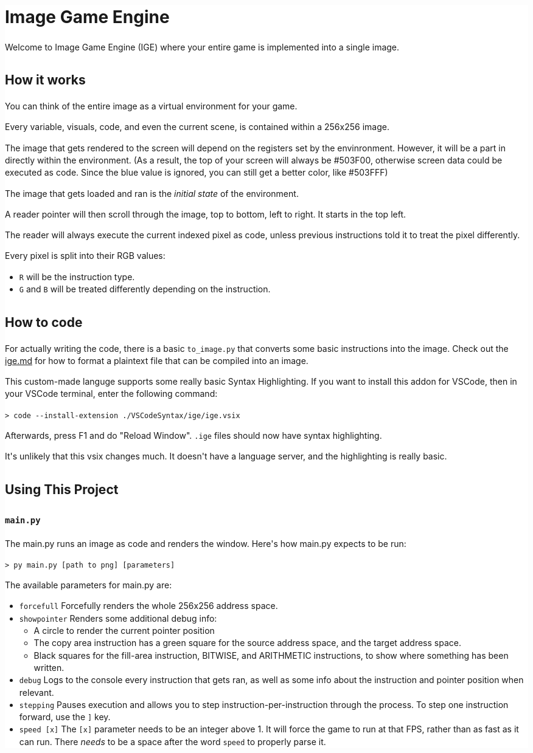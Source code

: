 # Image Game Engine
Welcome to Image Game Engine (IGE) where your entire game is implemented into a single image.

## How it works
You can think of the entire image as a virtual environment for your game.

Every variable, visuals, code, and even the current scene, is contained within a 256x256 image.

The image that gets rendered to the screen will depend on the registers set by the envinronment. However, it will be a part in directly within the environment. (As a result, the top of your screen will always be #503F00, otherwise screen data could be executed as code. Since the blue value is ignored, you can still get a better color, like #503FFF)

The image that gets loaded and ran is the *initial state* of the environment.

A reader pointer will then scroll through the image, top to bottom, left to right. It starts in the top left. 

The reader will always execute the current indexed pixel as code, unless previous instructions told it to treat the pixel differently.

Every pixel is split into their RGB values:
- `R` will be the instruction type.
- `G` and `B` will be treated differently depending on the instruction.

## How to code
For actually writing the code, there is a basic `to_image.py` that converts some basic instructions into the image. Check out the [ige.md](./ige.md) for how to format a plaintext file that can be compiled into an image.

This custom-made languge supports some really basic Syntax Highlighting. If you want to install this addon for VSCode, then in your VSCode terminal, enter the following command:
```
> code --install-extension ./VSCodeSyntax/ige/ige.vsix
```
Afterwards, press F1 and do "Reload Window". `.ige` files should now have syntax highlighting.

It's unlikely that this vsix changes much. It doesn't have a language server, and the highlighting is really basic.

## Using This Project
### `main.py`
The main.py runs an image as code and renders the window.
Here's how main.py expects to be run:
```
> py main.py [path to png] [parameters]
```
The available parameters for main.py are:
- `forcefull` Forcefully renders the whole 256x256 address space.
- `showpointer` Renders some additional debug info:
    - A circle to render the current pointer position
    - The copy area instruction has a green square for the source address space, and the target address space.
    - Black squares for the fill-area instruction, BITWISE, and ARITHMETIC instructions, to show where something has been written.
- `debug` Logs to the console every instruction that gets ran, as well as some info about the instruction and pointer position when relevant.
- `stepping` Pauses execution and allows you to step instruction-per-instruction through the process. To step one instruction forward, use the `]` key.
- `speed [x]` The `[x]` parameter needs to be an integer above 1. It will force the game to run at that FPS, rather than as fast as it can run. There *needs* to be a space after the word `speed` to properly parse it.
